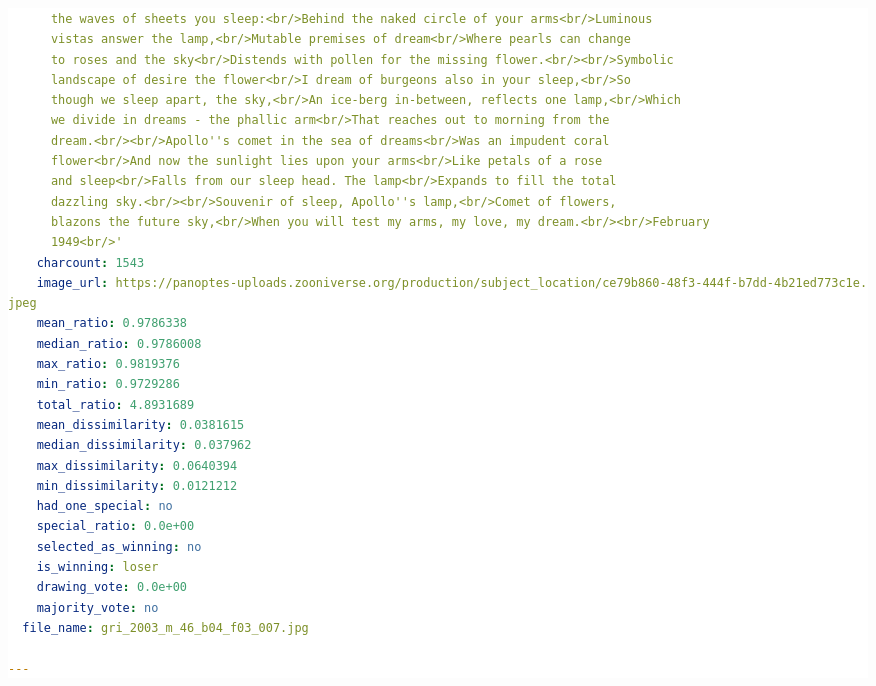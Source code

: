 ```yaml
      the waves of sheets you sleep:<br/>Behind the naked circle of your arms<br/>Luminous
      vistas answer the lamp,<br/>Mutable premises of dream<br/>Where pearls can change
      to roses and the sky<br/>Distends with pollen for the missing flower.<br/><br/>Symbolic
      landscape of desire the flower<br/>I dream of burgeons also in your sleep,<br/>So
      though we sleep apart, the sky,<br/>An ice-berg in-between, reflects one lamp,<br/>Which
      we divide in dreams - the phallic arm<br/>That reaches out to morning from the
      dream.<br/><br/>Apollo''s comet in the sea of dreams<br/>Was an impudent coral
      flower<br/>And now the sunlight lies upon your arms<br/>Like petals of a rose
      and sleep<br/>Falls from our sleep head. The lamp<br/>Expands to fill the total
      dazzling sky.<br/><br/>Souvenir of sleep, Apollo''s lamp,<br/>Comet of flowers,
      blazons the future sky,<br/>When you will test my arms, my love, my dream.<br/><br/>February
      1949<br/>'
    charcount: 1543
    image_url: https://panoptes-uploads.zooniverse.org/production/subject_location/ce79b860-48f3-444f-b7dd-4b21ed773c1e.jpeg
    mean_ratio: 0.9786338
    median_ratio: 0.9786008
    max_ratio: 0.9819376
    min_ratio: 0.9729286
    total_ratio: 4.8931689
    mean_dissimilarity: 0.0381615
    median_dissimilarity: 0.037962
    max_dissimilarity: 0.0640394
    min_dissimilarity: 0.0121212
    had_one_special: no
    special_ratio: 0.0e+00
    selected_as_winning: no
    is_winning: loser
    drawing_vote: 0.0e+00
    majority_vote: no
  file_name: gri_2003_m_46_b04_f03_007.jpg

---
```

